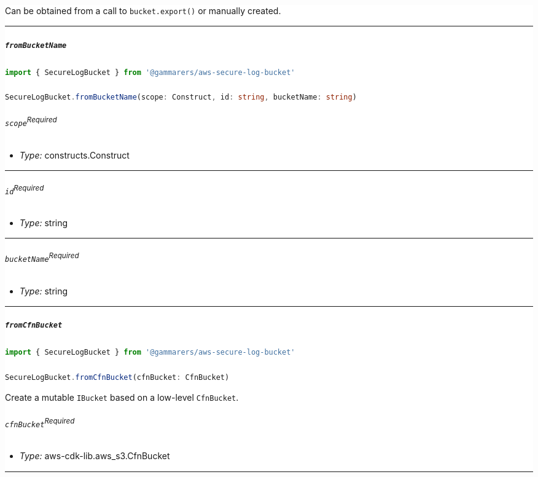 Can be obtained from a call to
`bucket.export()` or manually created.

---

##### `fromBucketName` <a name="fromBucketName" id="@gammarers/aws-secure-log-bucket.SecureLogBucket.fromBucketName"></a>

```typescript
import { SecureLogBucket } from '@gammarers/aws-secure-log-bucket'

SecureLogBucket.fromBucketName(scope: Construct, id: string, bucketName: string)
```

###### `scope`<sup>Required</sup> <a name="scope" id="@gammarers/aws-secure-log-bucket.SecureLogBucket.fromBucketName.parameter.scope"></a>

- *Type:* constructs.Construct

---

###### `id`<sup>Required</sup> <a name="id" id="@gammarers/aws-secure-log-bucket.SecureLogBucket.fromBucketName.parameter.id"></a>

- *Type:* string

---

###### `bucketName`<sup>Required</sup> <a name="bucketName" id="@gammarers/aws-secure-log-bucket.SecureLogBucket.fromBucketName.parameter.bucketName"></a>

- *Type:* string

---

##### `fromCfnBucket` <a name="fromCfnBucket" id="@gammarers/aws-secure-log-bucket.SecureLogBucket.fromCfnBucket"></a>

```typescript
import { SecureLogBucket } from '@gammarers/aws-secure-log-bucket'

SecureLogBucket.fromCfnBucket(cfnBucket: CfnBucket)
```

Create a mutable `IBucket` based on a low-level `CfnBucket`.

###### `cfnBucket`<sup>Required</sup> <a name="cfnBucket" id="@gammarers/aws-secure-log-bucket.SecureLogBucket.fromCfnBucket.parameter.cfnBucket"></a>

- *Type:* aws-cdk-lib.aws_s3.CfnBucket

---
